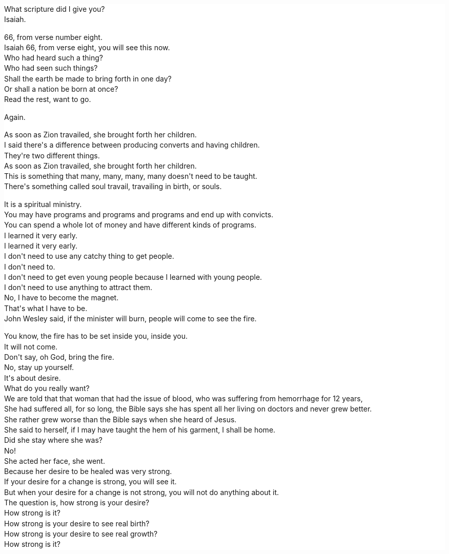 
  
What scripture did I give you?  
Isaiah.  


  
 66, from verse number eight.  
Isaiah 66, from verse eight, you will see this now.  
Who had heard such a thing?  
Who had seen such things?  
Shall the earth be made to bring forth in one day?  
Or shall a nation be born at once?  
 Read the rest, want to go.  


  
Again.  


  
As soon as Zion travailed, she brought forth her children.  
I said there's a difference between producing converts and having children.  
 They're two different things.  
As soon as Zion travailed, she brought forth her children.  
This is something that many, many, many, many doesn't need to be taught.  
There's something called soul travail, travailing in birth, or souls.  


  
 It is a spiritual ministry.  
You may have programs and programs and programs and end up with convicts.  
You can spend a whole lot of money and have different kinds of programs.  
I learned it very early.  
I learned it very early.  
I don't need to use any catchy thing to get people.  
I don't need to.  
 I don't need to get even young people because I learned with young people.  
I don't need to use anything to attract them.  
No, I have to become the magnet.  
That's what I have to be.  
John Wesley said, if the minister will burn, people will come to see the fire.  


  
 You know, the fire has to be set inside you, inside you.  
It will not come.  
Don't say, oh God, bring the fire.  
No, stay up yourself.  
It's about desire.  
What do you really want?  
We are told that that woman that had the issue of blood, who was suffering from hemorrhage for 12 years,  
 She had suffered all, for so long, the Bible says she has spent all her living on doctors and never grew better.  
She rather grew worse than the Bible says when she heard of Jesus.  
She said to herself, if I may have taught the hem of his garment, I shall be home.  
Did she stay where she was?  
No!  
She acted her face, she went.  
Because her desire to be healed was very strong.  
 If your desire for a change is strong, you will see it.  
But when your desire for a change is not strong, you will not do anything about it.  
The question is, how strong is your desire?  
How strong is it?  
How strong is your desire to see real birth?  
How strong is your desire to see real growth?  
How strong is it?  
